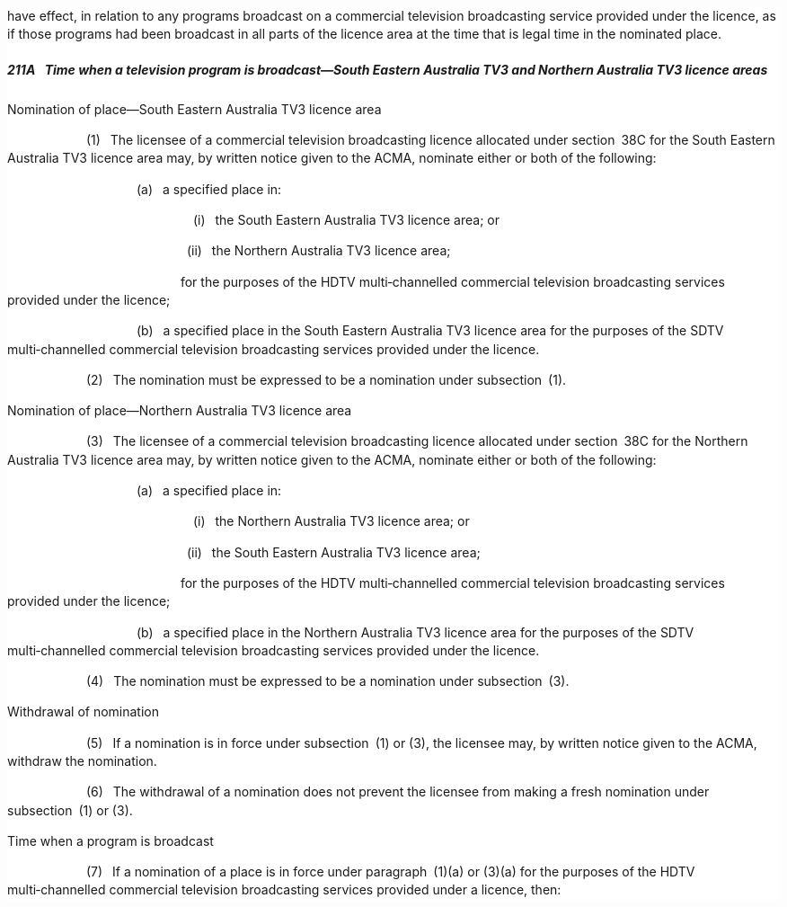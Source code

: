 have effect, in relation to any programs broadcast on a commercial television broadcasting service provided under the licence, as if those programs had been broadcast in all parts of the licence area at the time that is legal time in the nominated place.

##### <a id="211A"></a>211A  Time when a television program is broadcast—South Eastern Australia TV3 and Northern Australia TV3 licence areas

Nomination of place—South Eastern Australia TV3 licence area

             (1)  The licensee of a commercial television broadcasting licence allocated under section 38C for the South Eastern Australia TV3 licence area may, by written notice given to the ACMA, nominate either or both of the following:

                     (a)  a specified place in:

                              (i)  the South Eastern Australia TV3 licence area; or

                             (ii)  the Northern Australia TV3 licence area;

                            for the purposes of the HDTV multi‑channelled commercial television broadcasting services provided under the licence;

                     (b)  a specified place in the South Eastern Australia TV3 licence area for the purposes of the SDTV multi‑channelled commercial television broadcasting services provided under the licence.

             (2)  The nomination must be expressed to be a nomination under subsection (1).

Nomination of place—Northern Australia TV3 licence area

             (3)  The licensee of a commercial television broadcasting licence allocated under section 38C for the Northern Australia TV3 licence area may, by written notice given to the ACMA, nominate either or both of the following:

                     (a)  a specified place in:

                              (i)  the Northern Australia TV3 licence area; or

                             (ii)  the South Eastern Australia TV3 licence area;

                            for the purposes of the HDTV multi‑channelled commercial television broadcasting services provided under the licence;

                     (b)  a specified place in the Northern Australia TV3 licence area for the purposes of the SDTV multi‑channelled commercial television broadcasting services provided under the licence.

             (4)  The nomination must be expressed to be a nomination under subsection (3).

Withdrawal of nomination

             (5)  If a nomination is in force under subsection (1) or (3), the licensee may, by written notice given to the ACMA, withdraw the nomination.

             (6)  The withdrawal of a nomination does not prevent the licensee from making a fresh nomination under subsection (1) or (3).

Time when a program is broadcast

             (7)  If a nomination of a place is in force under paragraph (1)(a) or (3)(a) for the purposes of the HDTV multi‑channelled commercial television broadcasting services provided under a licence, then:
